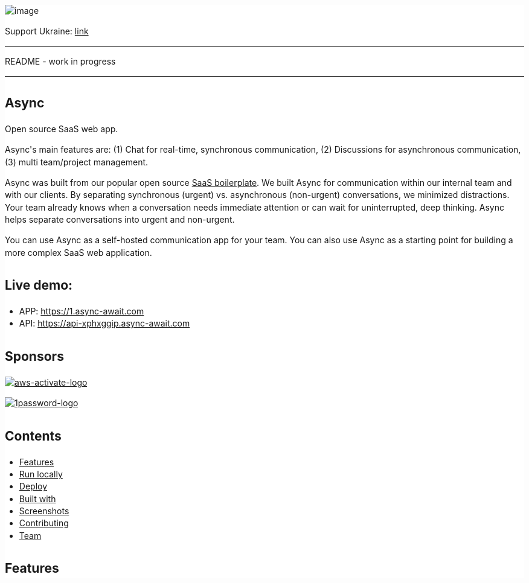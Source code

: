 ![image](https://user-images.githubusercontent.com/26158226/155850630-137ae3be-aa29-487b-a422-e8fb4db634dc.png)

Support Ukraine: [link](https://bank.gov.ua/en/news/all/natsionalniy-bank-vidkriv-spetsrahunok-dlya-zboru-koshtiv-na-potrebi-armiyi)

------------

README - work in progress

------------


## Async

Open source SaaS web app.

Async's main features are: (1) Chat for real-time, synchronous communication, (2) Discussions for asynchronous communication, (3) multi team/project management.

Async was built from our popular open source [SaaS boilerplate](https://github.com/async-labs/saas). We built Async for communication within our internal team and with our clients. By separating synchronous (urgent) vs. asynchronous (non-urgent) conversations, we minimized distractions. Your team already knows when a conversation needs immediate attention or can wait for uninterrupted, deep thinking. Async helps separate conversations into urgent and non-urgent.

You can use Async as a self-hosted communication app for your team. You can also use Async as a starting point for building a more complex SaaS web application.


## Live demo:

- APP: https://1.async-await.com
- API: https://api-xphxggip.async-await.com


## Sponsors

[![aws-activate-logo](https://user-images.githubusercontent.com/26158226/138565715-4311ddda-fb77-452a-8755-d53eb18f8645.png)](https://aws.amazon.com/activate/)

[![1password-logo](https://user-images.githubusercontent.com/26158226/138565841-ad435374-7330-477a-b6f3-2542109c3217.png)](https://1password.com/)


## Contents

- [Features](#features)
- [Run locally](#running-api-locally)
- [Deploy](#deploy-to-heroku-aws-elastic-beanstalk-api-gateway-and-aws-lambda)
- [Built with](#built-with)
- [Screenshots](#screenshots)
- [Contributing](#contributing)
- [Team](#team)


## Features
